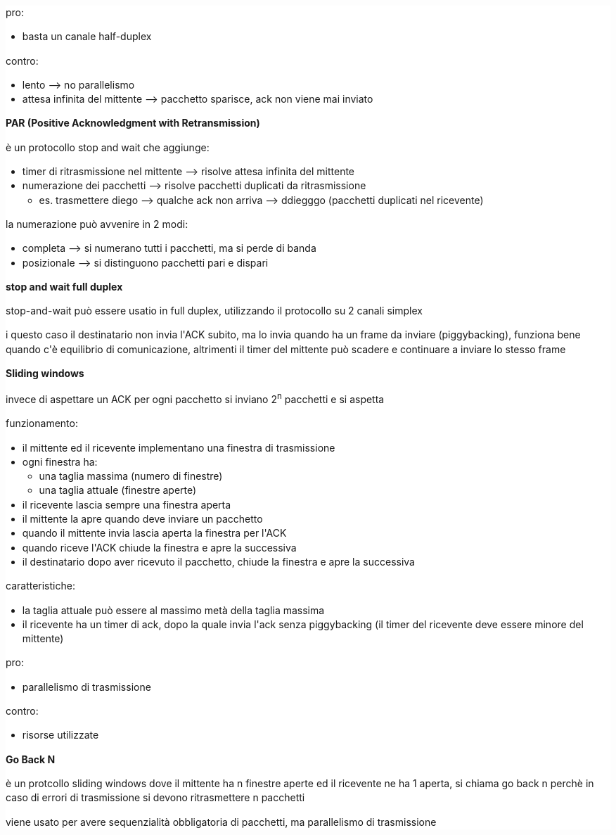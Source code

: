 pro:
* basta un canale half-duplex

contro:
* lento --> no parallelismo
* attesa infinita del mittente --> pacchetto sparisce, ack non viene mai inviato

**PAR (Positive Acknowledgment with Retransmission)**

è un protocollo stop and wait che aggiunge:
* timer di ritrasmissione nel mittente --> risolve attesa infinita del mittente
* numerazione dei pacchetti --> risolve pacchetti duplicati da ritrasmissione
    * es. trasmettere diego --> qualche ack non arriva --> ddiegggo (pacchetti duplicati nel ricevente)

la numerazione può avvenire in 2 modi:
* completa --> si numerano tutti i pacchetti, ma si perde di banda
* posizionale --> si distinguono pacchetti pari e dispari

**stop and wait full duplex**

stop-and-wait può essere usatio in full duplex, utilizzando il protocollo su 2 canali simplex

i questo caso il destinatario non invia l'ACK subito, ma lo invia quando ha un frame da inviare (piggybacking), funziona bene quando c'è equilibrio di comunicazione, altrimenti il timer del mittente può scadere e continuare a inviare lo stesso frame

**Sliding windows**

invece di aspettare un ACK per ogni pacchetto si inviano 2<sup>n</sup> pacchetti e si aspetta

funzionamento:
* il mittente ed il ricevente implementano una finestra di trasmissione
* ogni finestra ha:
    * una taglia massima (numero di finestre)
    * una taglia attuale (finestre aperte)
* il ricevente lascia sempre una finestra aperta
* il mittente la apre quando deve inviare un pacchetto
* quando il mittente invia lascia aperta la finestra per l'ACK
* quando riceve l'ACK chiude la finestra e apre la successiva
* il destinatario dopo aver ricevuto il pacchetto, chiude la finestra e apre la successiva

caratteristiche:
* la taglia attuale può essere al massimo metà della taglia massima
* il ricevente ha un timer di ack, dopo la quale invia l'ack senza piggybacking (il timer del ricevente deve essere minore del mittente)

pro:
* parallelismo di trasmissione

contro:
* risorse utilizzate

**Go Back N**

è un protcollo sliding windows dove il mittente ha n finestre aperte ed il ricevente ne ha 1 aperta, si chiama go back n perchè in caso di errori di trasmissione si devono ritrasmettere n pacchetti

viene usato per avere sequenzialità obbligatoria di pacchetti, ma parallelismo di trasmissione

